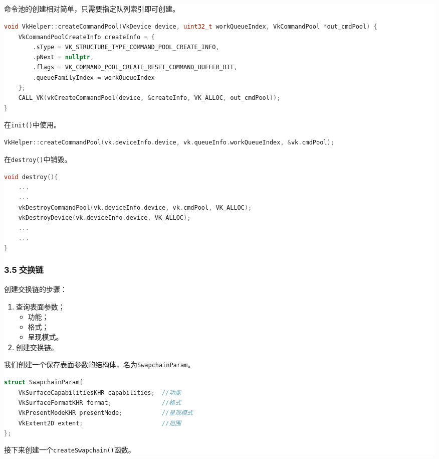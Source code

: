命令池的创建相对简单，只需要指定队列索引即可创建。

```c++
void VkHelper::createCommandPool(VkDevice device, uint32_t workQueueIndex, VkCommandPool *out_cmdPool) {
 	VkCommandPoolCreateInfo createInfo = {
        .sType = VK_STRUCTURE_TYPE_COMMAND_POOL_CREATE_INFO,
        .pNext = nullptr,
        .flags = VK_COMMAND_POOL_CREATE_RESET_COMMAND_BUFFER_BIT,
        .queueFamilyIndex = workQueueIndex
    };
    CALL_VK(vkCreateCommandPool(device, &createInfo, VK_ALLOC, out_cmdPool));
}
```

在`init()`中使用。

```c++
VkHelper::createCommandPool(vk.deviceInfo.device, vk.queueInfo.workQueueIndex, &vk.cmdPool);
```

在`destroy()`中销毁。

```c++
void destroy(){
    ...
    ...
	vkDestroyCommandPool(vk.deviceInfo.device, vk.cmdPool, VK_ALLOC);
    vkDestroyDevice(vk.deviceInfo.device, VK_ALLOC);
    ...
    ...
}
```

### 3.5 交换链

创建交换链的步骤：

1. 查询表面参数；
   - 功能；
   - 格式；
   - 呈现模式。
2. 创建交换链。

我们创建一个保存表面参数的结构体，名为`SwapchainParam`。

```c++
struct SwapchainParam{
    VkSurfaceCapabilitiesKHR capabilities;	//功能
    VkSurfaceFormatKHR format;				//格式
    VkPresentModeKHR presentMode;			//呈现模式
    VkExtent2D extent;						//范围
};
```

接下来创建一个`createSwapchain()`函数。
